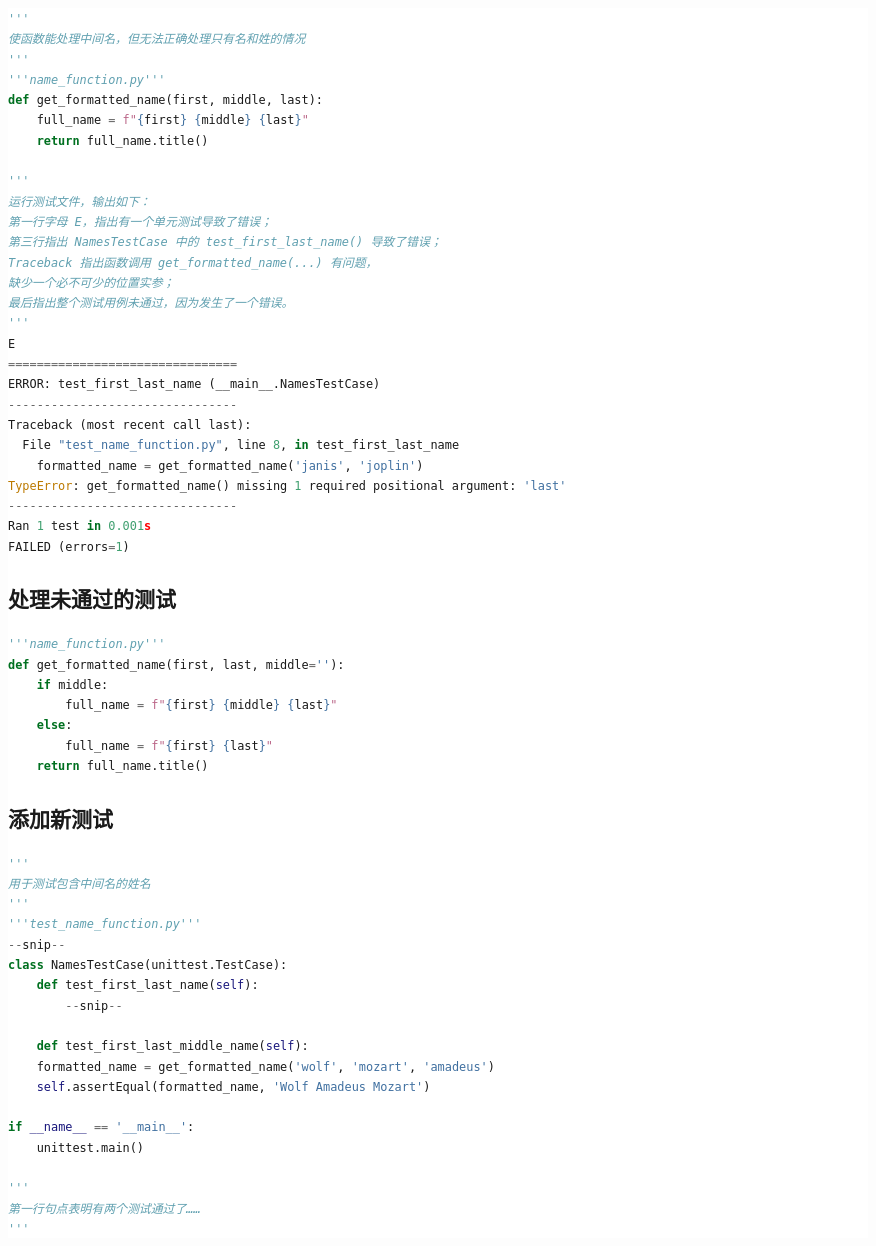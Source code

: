 ```python
'''
使函数能处理中间名，但无法正确处理只有名和姓的情况
'''
'''name_function.py'''
def get_formatted_name(first, middle, last):
    full_name = f"{first} {middle} {last}"
    return full_name.title()

'''
运行测试文件，输出如下：
第一行字母 E，指出有一个单元测试导致了错误；
第三行指出 NamesTestCase 中的 test_first_last_name() 导致了错误；
Traceback 指出函数调用 get_formatted_name(...) 有问题，
缺少一个必不可少的位置实参；
最后指出整个测试用例未通过，因为发生了一个错误。
'''
E
================================
ERROR: test_first_last_name (__main__.NamesTestCase)
--------------------------------
Traceback (most recent call last):
  File "test_name_function.py", line 8, in test_first_last_name
    formatted_name = get_formatted_name('janis', 'joplin')
TypeError: get_formatted_name() missing 1 required positional argument: 'last'
--------------------------------
Ran 1 test in 0.001s
FAILED (errors=1)
```

## 处理未通过的测试

```python
'''name_function.py'''
def get_formatted_name(first, last, middle=''):
    if middle:
        full_name = f"{first} {middle} {last}"
    else:
        full_name = f"{first} {last}"
    return full_name.title()
```

## 添加新测试

```python
'''
用于测试包含中间名的姓名
'''
'''test_name_function.py'''
--snip--
class NamesTestCase(unittest.TestCase):
    def test_first_last_name(self):
        --snip--

    def test_first_last_middle_name(self):
    formatted_name = get_formatted_name('wolf', 'mozart', 'amadeus')
    self.assertEqual(formatted_name, 'Wolf Amadeus Mozart')

if __name__ == '__main__':
    unittest.main()

'''
第一行句点表明有两个测试通过了……
'''
```